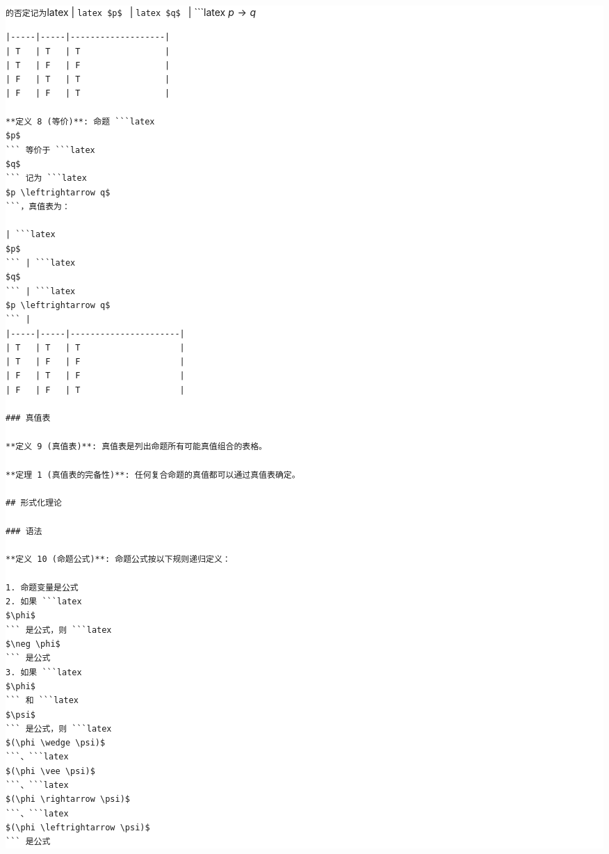``` 的否定记为 ```latex
| ```latex
$p$
``` | ```latex
$q$
``` | ```latex
$p \rightarrow q$
``` |
|-----|-----|-------------------|
| T   | T   | T                 |
| T   | F   | F                 |
| F   | T   | T                 |
| F   | F   | T                 |

**定义 8 (等价)**: 命题 ```latex
$p$
``` 等价于 ```latex
$q$
``` 记为 ```latex
$p \leftrightarrow q$
```，真值表为：

| ```latex
$p$
``` | ```latex
$q$
``` | ```latex
$p \leftrightarrow q$
``` |
|-----|-----|----------------------|
| T   | T   | T                    |
| T   | F   | F                    |
| F   | T   | F                    |
| F   | F   | T                    |

### 真值表

**定义 9 (真值表)**: 真值表是列出命题所有可能真值组合的表格。

**定理 1 (真值表的完备性)**: 任何复合命题的真值都可以通过真值表确定。

## 形式化理论

### 语法

**定义 10 (命题公式)**: 命题公式按以下规则递归定义：

1. 命题变量是公式
2. 如果 ```latex
$\phi$
``` 是公式，则 ```latex
$\neg \phi$
``` 是公式
3. 如果 ```latex
$\phi$
``` 和 ```latex
$\psi$
``` 是公式，则 ```latex
$(\phi \wedge \psi)$
```、```latex
$(\phi \vee \psi)$
```、```latex
$(\phi \rightarrow \psi)$
```、```latex
$(\phi \leftrightarrow \psi)$
``` 是公式

```